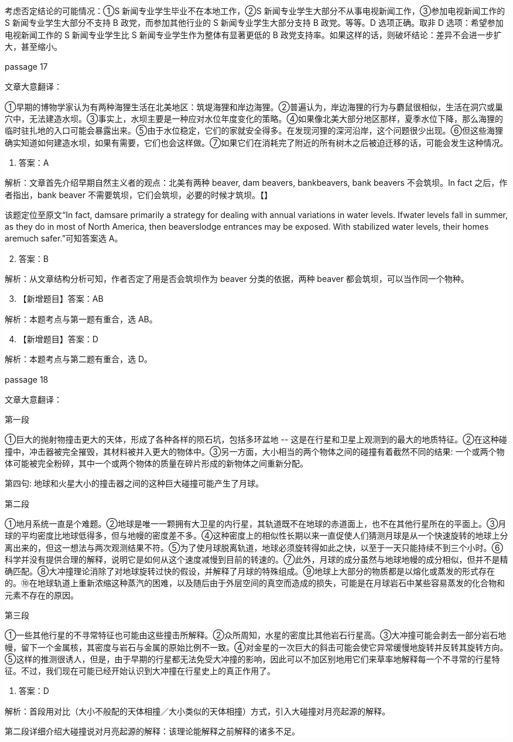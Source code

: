 考虑否定结论的可能情况：①S 新闻专业学生毕业不在本地工作，②S 新闻专业学生大部分不从事电视新闻工作，③参加电视新闻工作的 S 新闻专业学生大部分不支持 B 政党，而参加其他行业的 S 新闻专业学生大部分支持 B 政党。等等。D 选项正确。取非 D 选项：希望参加电视新闻工作的 S 新闻专业学生比 S 新闻专业学生作为整体有显著更低的 B 政党支持率。如果这样的话，则破坏结论：差异不会进一步扩大，甚至缩小。

passage 17

文章大意翻译：

①早期的博物学家认为有两种海狸生活在北美地区：筑堤海狸和岸边海狸。②普遍认为，岸边海狸的行为与麝鼠很相似，生活在洞穴或巢穴中，无法建造水坝。③事实上，水坝主要是一种应对水位年度变化的策略。④如果像北美大部分地区那样，夏季水位下降，那么海狸的临时驻扎地的入口可能会暴露出来。⑤由于水位稳定，它们的家就安全得多。在发现河狸的深河沿岸，这个问题很少出现。⑥但这些海狸确实知道如何建造水坝，如果有需要，它们也会这样做。⑦如果它们在消耗完了附近的所有树木之后被迫迁移的话，可能会发生这种情况。

1. 答案：A

解析：文章首先介绍早期自然主义者的观点：北美有两种 beaver, dam beavers, bankbeavers, bank beavers 不会筑坝。In fact 之后，作者指出，bank beaver 不需要筑坝，它们会筑坝，必要的时候才筑坝。【】

该题定位至原文“In fact, damsare primarily a strategy for dealing with annual variations in water levels. Ifwater levels fall in summer, as they do in most of North America, then beaverslodge entrances may be exposed. With stabilized water levels, their homes aremuch safer.”可知答案选 A。

2. 答案：B

解析：从文章结构分析可知，作者否定了用是否会筑坝作为 beaver 分类的依据，两种 beaver 都会筑坝，可以当作同一个物种。

3. 【新增题目】答案：AB

解析：本题考点与第一题有重合，选 AB。

4. 【新增题目】答案：D

解析：本题考点与第二题有重合，选 D。

passage 18

文章大意翻译：

第一段

①巨大的抛射物撞击更大的天体，形成了各种各样的陨石坑，包括多环盆地 -- 这是在行星和卫星上观测到的最大的地质特征。②在这种碰撞中，冲击器被完全摧毁，其材料被并入更大的物体中。③另一方面，大小相当的两个物体之间的碰撞有着截然不同的结果: 一个或两个物体可能被完全粉碎，其中一个或两个物体的质量在碎片形成的新物体之间重新分配。

第四句: 地球和火星大小的撞击器之间的这种巨大碰撞可能产生了月球。

第二段

①地月系统一直是个难题。②地球是唯一一颗拥有大卫星的内行星，其轨道既不在地球的赤道面上，也不在其他行星所在的平面上。③月球的平均密度比地球低得多，但与地幔的密度差不多。④这种密度上的相似性长期以来一直促使人们猜测月球是从一个快速旋转的地球上分离出来的，但这一想法与两次观测结果不符。⑤为了使月球脱离轨道，地球必须旋转得如此之快，以至于一天只能持续不到三个小时。⑥科学并没有提供合理的解释，说明它是如何从这个速度减慢到目前的转速的。⑦此外，月球的成分虽然与地球地幔的成分相似，但并不是精确匹配。⑧大冲撞理论消除了对地球旋转过快的假设，并解释了月球的特殊组成。⑨地球上大部分的物质都是以熔化或蒸发的形式存在的。⑩在地球轨道上重新浓缩这种蒸汽的困难，以及随后由于外层空间的真空而造成的损失，可能是在月球岩石中某些容易蒸发的化合物和元素不存在的原因。

第三段

①一些其他行星的不寻常特征也可能由这些撞击所解释。②众所周知，水星的密度比其他岩石行星高。③大冲撞可能会剥去一部分岩石地幔，留下一个金属核，其密度与岩石与金属的原始比例不一致。④对金星的一次巨大的斜击可能会使它异常缓慢地旋转并反转其旋转方向。⑤这样的推测很诱人，但是，由于早期的行星都无法免受大冲撞的影响，因此可以不加区别地用它们来草率地解释每一个不寻常的行星特征。不过，我们现在可能已经开始认识到大冲撞在行星史上的真正作用了。

1. 答案：D

解析：首段用对比（大小不般配的天体相撞／大小类似的天体相撞）方式，引入大碰撞对月亮起源的解释。

第二段详细介绍大碰撞说对月亮起源的解释：该理论能解释之前解释的诸多不足。
